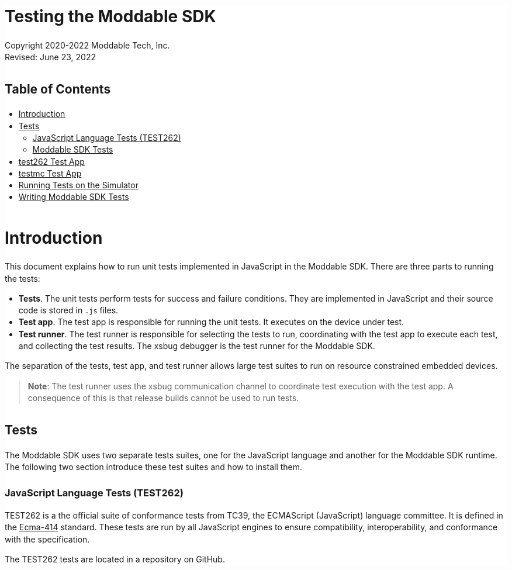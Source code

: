 # Testing the Moddable SDK

Copyright 2020-2022 Moddable Tech, Inc.<BR>
Revised: June 23, 2022

## Table of Contents

* [Introduction](#intro)
* [Tests](#tests)
	* [JavaScript Language Tests (TEST262)](#javascript-tests)
	* [Moddable SDK Tests](#moddable-tests)
* [test262 Test App](#test262-app)
* [testmc Test App](#testmc-app)
* [Running Tests on the Simulator](#testing-on-simulator)
* [Writing Moddable SDK Tests](#writing-tests)

<a id="intro"></a>
# Introduction
This document explains how to run unit tests implemented in JavaScript in the Moddable SDK. There are three parts to running the tests:

- **Tests**. The unit tests perform tests for success and failure conditions. They are implemented in JavaScript and their source code is stored in `.js` files.
- **Test app**. The test app is responsible for running the unit tests. It executes on the device under test.
- **Test runner**. The test runner is responsible for selecting the tests to run, coordinating with the test app to execute each test, and collecting the test results. The xsbug debugger is the test runner for the Moddable SDK.

The separation of the tests, test app, and test runner allows large test suites to run on resource constrained embedded devices.

> **Note**: The test runner uses the xsbug communication channel to coordinate test execution with the test app. A consequence of this is that release builds cannot be used to run tests.

<a id="tests"></a>
## Tests

The Moddable SDK uses two separate tests suites, one for the JavaScript language and another for the Moddable SDK runtime. The following two section introduce these test suites and how to install them.

<a id="javascript-tests"></a>
### JavaScript Language Tests (TEST262)
TEST262 is a the official suite of conformance tests from TC39, the ECMAScript (JavaScript) language committee. It is defined in the [Ecma-414](https://www.ecma-international.org/publications-and-standards/standards/ecma-414/) standard. These tests are run by all JavaScript engines to ensure compatibility, interoperability, and conformance with the specification.

The TEST262 tests are located in a repository on GitHub.
